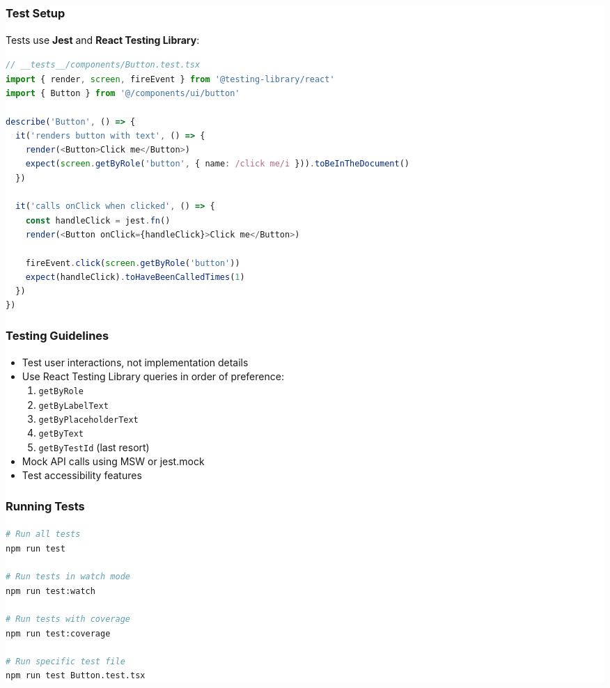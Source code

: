 ### Test Setup

Tests use **Jest** and **React Testing Library**:

```typescript
// __tests__/components/Button.test.tsx
import { render, screen, fireEvent } from '@testing-library/react'
import { Button } from '@/components/ui/button'

describe('Button', () => {
  it('renders button with text', () => {
    render(<Button>Click me</Button>)
    expect(screen.getByRole('button', { name: /click me/i })).toBeInTheDocument()
  })

  it('calls onClick when clicked', () => {
    const handleClick = jest.fn()
    render(<Button onClick={handleClick}>Click me</Button>)
    
    fireEvent.click(screen.getByRole('button'))
    expect(handleClick).toHaveBeenCalledTimes(1)
  })
})
```

### Testing Guidelines

- Test user interactions, not implementation details
- Use React Testing Library queries in order of preference:
  1. `getByRole`
  2. `getByLabelText`
  3. `getByPlaceholderText`
  4. `getByText`
  5. `getByTestId` (last resort)
- Mock API calls using MSW or jest.mock
- Test accessibility features

### Running Tests

```bash
# Run all tests
npm run test

# Run tests in watch mode
npm run test:watch

# Run tests with coverage
npm run test:coverage

# Run specific test file
npm run test Button.test.tsx
```
